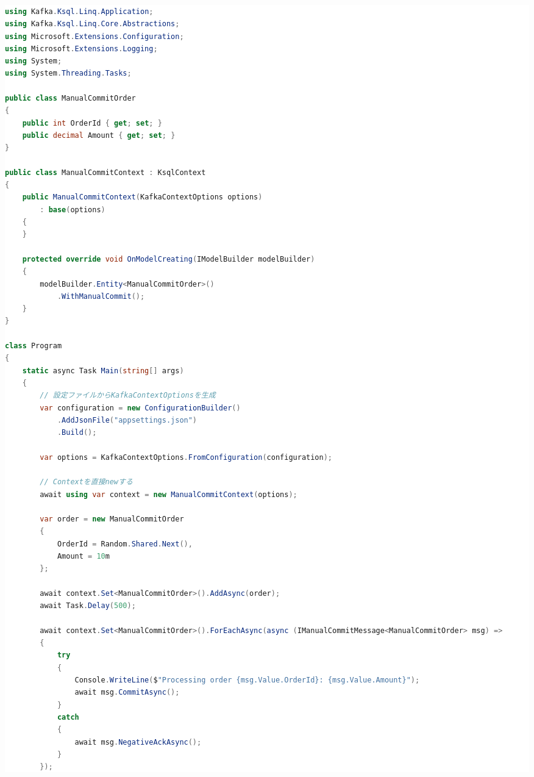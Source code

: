 ```csharp
using Kafka.Ksql.Linq.Application;
using Kafka.Ksql.Linq.Core.Abstractions;
using Microsoft.Extensions.Configuration;
using Microsoft.Extensions.Logging;
using System;
using System.Threading.Tasks;

public class ManualCommitOrder
{
    public int OrderId { get; set; }
    public decimal Amount { get; set; }
}

public class ManualCommitContext : KsqlContext
{
    public ManualCommitContext(KafkaContextOptions options)
        : base(options)
    {
    }

    protected override void OnModelCreating(IModelBuilder modelBuilder)
    {
        modelBuilder.Entity<ManualCommitOrder>()
            .WithManualCommit();
    }
}

class Program
{
    static async Task Main(string[] args)
    {
        // 設定ファイルからKafkaContextOptionsを生成
        var configuration = new ConfigurationBuilder()
            .AddJsonFile("appsettings.json")
            .Build();

        var options = KafkaContextOptions.FromConfiguration(configuration);

        // Contextを直接newする
        await using var context = new ManualCommitContext(options);

        var order = new ManualCommitOrder
        {
            OrderId = Random.Shared.Next(),
            Amount = 10m
        };

        await context.Set<ManualCommitOrder>().AddAsync(order);
        await Task.Delay(500);

        await context.Set<ManualCommitOrder>().ForEachAsync(async (IManualCommitMessage<ManualCommitOrder> msg) =>
        {
            try
            {
                Console.WriteLine($"Processing order {msg.Value.OrderId}: {msg.Value.Amount}");
                await msg.CommitAsync();
            }
            catch
            {
                await msg.NegativeAckAsync();
            }
        });
```